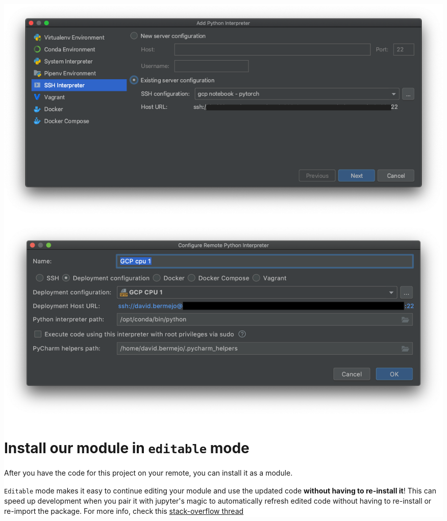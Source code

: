 ![PyCharm complete configuration for remote SSH interpreter](images/pycharm_python_interpreter_shh_setup.png)

![PyCharm complete configuration for remote SSH interpreter](images/pycharm_python_interpreter_ssh_complete.png)


# Install our module in `editable` mode
After you have the code for this project on your remote, you can install it as a module.

`Editable` mode makes it easy to continue editing your module and use the updated code **without having to re-install it**! This can speed up development when you pair it with jupyter's magic to automatically refresh edited code without having to re-install or re-import the package. For more info, check this [stack-overflow thread](https://stackoverflow.com/questions/35064426/when-would-the-e-editable-option-be-useful-with-pip-install)
